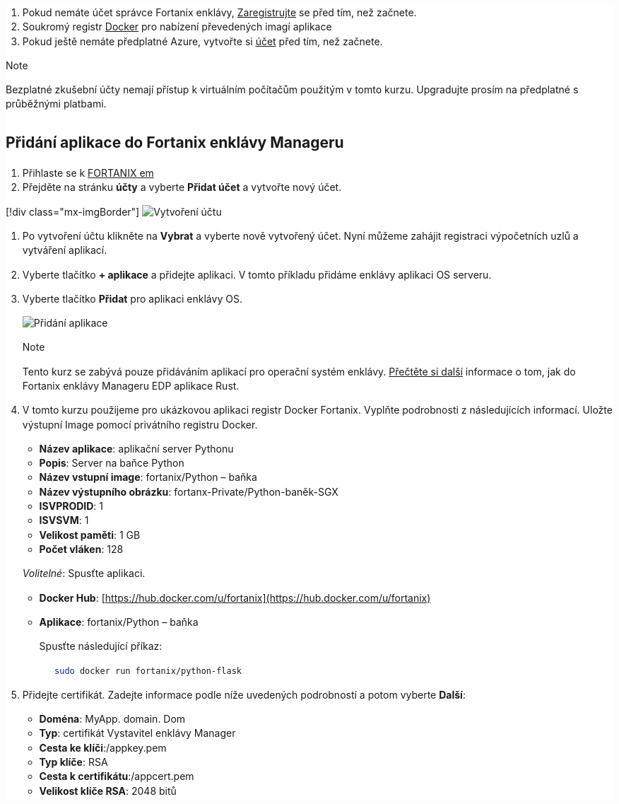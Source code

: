1. Pokud nemáte účet správce Fortanix enklávy, [Zaregistrujte](https://em.fortanix.com/auth/sign-up) se před tím, než začnete.
1. Soukromý registr [Docker](https://docs.docker.com/) pro nabízení převedených imagí aplikace
1. Pokud ještě nemáte předplatné Azure, vytvořte si [účet](https://azure.microsoft.com/pricing/purchase-options/pay-as-you-go/) před tím, než začnete.

> [!NOTE]
> Bezplatné zkušební účty nemají přístup k virtuálním počítačům použitým v tomto kurzu. Upgradujte prosím na předplatné s průběžnými platbami.

## <a name="add-an-application-to-fortanix-enclave-manager"></a>Přidání aplikace do Fortanix enklávy Manageru
1. Přihlaste se k [FORTANIX em](https://fortanix.com)
1. Přejděte na stránku **účty** a vyberte **Přidat účet** a vytvořte nový účet. 
    
[!div class="mx-imgBorder"]
![Vytvoření účtu](media/how-to-fortanix-enclave-manager/create-account.png)

1. Po vytvoření účtu klikněte na **Vybrat** a vyberte nově vytvořený účet. Nyní můžeme zahájit registraci výpočetních uzlů a vytváření aplikací. 
1. Vyberte tlačítko **+ aplikace** a přidejte aplikaci. V tomto příkladu přidáme enklávy aplikaci OS serveru. 

1. Vyberte tlačítko **Přidat** pro aplikaci enklávy OS. 

    ![Přidání aplikace](media/how-to-fortanix-enclave-manager/add-enclave-application.png)

    > [!NOTE]
    > Tento kurz se zabývá pouze přidáváním aplikací pro operační systém enklávy. [Přečtěte si další](https://support.fortanix.com/hc/en-us/articles/360044746932-Bringing-EDP-Rust-Apps-to-Enclave-Manager) informace o tom, jak do Fortanix enklávy Manageru EDP aplikace Rust. 

6. V tomto kurzu použijeme pro ukázkovou aplikaci registr Docker Fortanix. Vyplňte podrobnosti z následujících informací. Uložte výstupní Image pomocí privátního registru Docker. 
 
    - **Název aplikace**: aplikační server Pythonu
    - **Popis**: Server na baňce Python
    - **Název vstupní image**: fortanix/Python – baňka
    - **Název výstupního obrázku**: fortanx-Private/Python-baněk-SGX
    - **ISVPRODID**: 1
    - **ISVSVM**: 1
    - **Velikost paměti**: 1 GB
    - **Počet vláken**: 128

    *Volitelné*: Spusťte aplikaci.
    - **Docker Hub**: [https://hub.docker.com/u/fortanix](https://hub.docker.com/u/fortanix)
    - **Aplikace**: fortanix/Python – baňka

        Spusťte následující příkaz:
         ```bash
            sudo docker run fortanix/python-flask
         ```

1. Přidejte certifikát. Zadejte informace podle níže uvedených podrobností a potom vyberte **Další**:
    - **Doména**: MyApp. domain. Dom
    - **Typ**: certifikát Vystavitel enklávy Manager 
    - **Cesta ke klíči**:/appkey.pem
    - **Typ klíče**: RSA
    - **Cesta k certifikátu**:/appcert.pem
    - **Velikost klíče RSA**: 2048 bitů
    